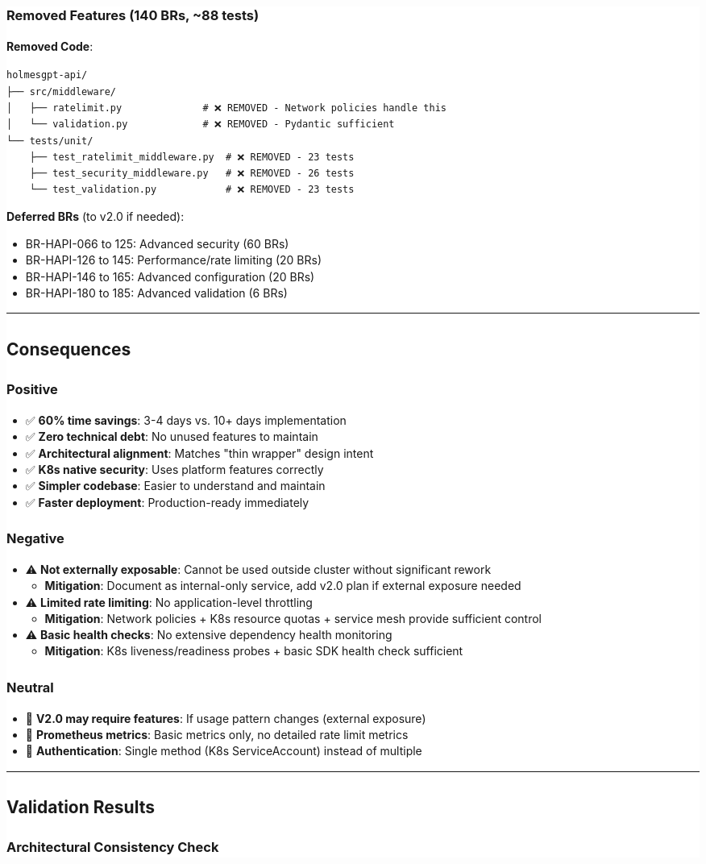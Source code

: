 
### Removed Features (140 BRs, ~88 tests)

**Removed Code**:
```
holmesgpt-api/
├── src/middleware/
│   ├── ratelimit.py              # ❌ REMOVED - Network policies handle this
│   └── validation.py             # ❌ REMOVED - Pydantic sufficient
└── tests/unit/
    ├── test_ratelimit_middleware.py  # ❌ REMOVED - 23 tests
    ├── test_security_middleware.py   # ❌ REMOVED - 26 tests
    └── test_validation.py            # ❌ REMOVED - 23 tests
```

**Deferred BRs** (to v2.0 if needed):
- BR-HAPI-066 to 125: Advanced security (60 BRs)
- BR-HAPI-126 to 145: Performance/rate limiting (20 BRs)
- BR-HAPI-146 to 165: Advanced configuration (20 BRs)
- BR-HAPI-180 to 185: Advanced validation (6 BRs)

---

## Consequences

### Positive
- ✅ **60% time savings**: 3-4 days vs. 10+ days implementation
- ✅ **Zero technical debt**: No unused features to maintain
- ✅ **Architectural alignment**: Matches "thin wrapper" design intent
- ✅ **K8s native security**: Uses platform features correctly
- ✅ **Simpler codebase**: Easier to understand and maintain
- ✅ **Faster deployment**: Production-ready immediately

### Negative
- ⚠️ **Not externally exposable**: Cannot be used outside cluster without significant rework
  - **Mitigation**: Document as internal-only service, add v2.0 plan if external exposure needed
- ⚠️ **Limited rate limiting**: No application-level throttling
  - **Mitigation**: Network policies + K8s resource quotas + service mesh provide sufficient control
- ⚠️ **Basic health checks**: No extensive dependency health monitoring
  - **Mitigation**: K8s liveness/readiness probes + basic SDK health check sufficient

### Neutral
- 🔄 **V2.0 may require features**: If usage pattern changes (external exposure)
- 🔄 **Prometheus metrics**: Basic metrics only, no detailed rate limit metrics
- 🔄 **Authentication**: Single method (K8s ServiceAccount) instead of multiple

---

## Validation Results

### Architectural Consistency Check
